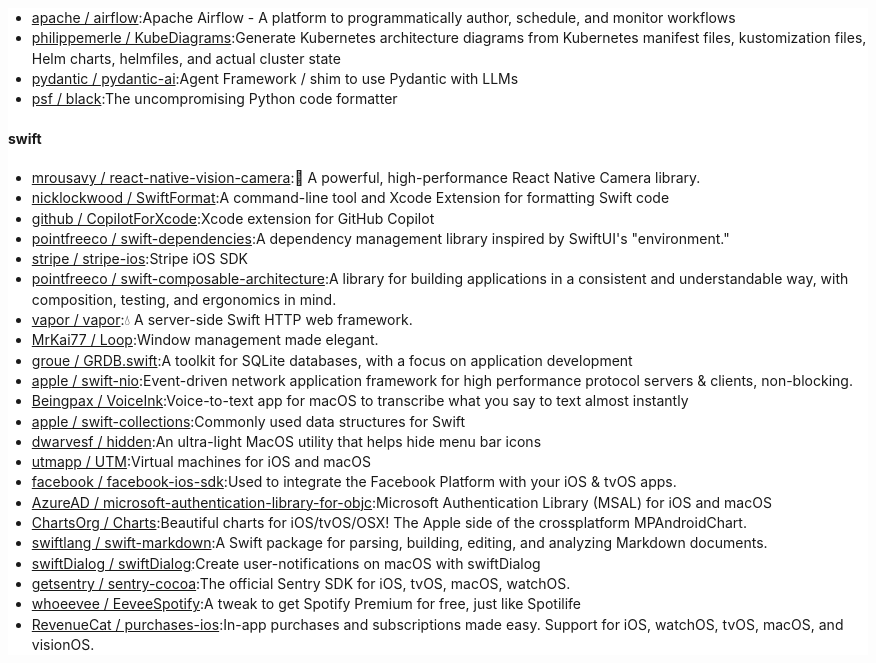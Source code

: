 * [apache / airflow](https://github.com/apache/airflow):Apache Airflow - A platform to programmatically author, schedule, and monitor workflows
* [philippemerle / KubeDiagrams](https://github.com/philippemerle/KubeDiagrams):Generate Kubernetes architecture diagrams from Kubernetes manifest files, kustomization files, Helm charts, helmfiles, and actual cluster state
* [pydantic / pydantic-ai](https://github.com/pydantic/pydantic-ai):Agent Framework / shim to use Pydantic with LLMs
* [psf / black](https://github.com/psf/black):The uncompromising Python code formatter

#### swift
* [mrousavy / react-native-vision-camera](https://github.com/mrousavy/react-native-vision-camera):📸 A powerful, high-performance React Native Camera library.
* [nicklockwood / SwiftFormat](https://github.com/nicklockwood/SwiftFormat):A command-line tool and Xcode Extension for formatting Swift code
* [github / CopilotForXcode](https://github.com/github/CopilotForXcode):Xcode extension for GitHub Copilot
* [pointfreeco / swift-dependencies](https://github.com/pointfreeco/swift-dependencies):A dependency management library inspired by SwiftUI's "environment."
* [stripe / stripe-ios](https://github.com/stripe/stripe-ios):Stripe iOS SDK
* [pointfreeco / swift-composable-architecture](https://github.com/pointfreeco/swift-composable-architecture):A library for building applications in a consistent and understandable way, with composition, testing, and ergonomics in mind.
* [vapor / vapor](https://github.com/vapor/vapor):💧 A server-side Swift HTTP web framework.
* [MrKai77 / Loop](https://github.com/MrKai77/Loop):Window management made elegant.
* [groue / GRDB.swift](https://github.com/groue/GRDB.swift):A toolkit for SQLite databases, with a focus on application development
* [apple / swift-nio](https://github.com/apple/swift-nio):Event-driven network application framework for high performance protocol servers & clients, non-blocking.
* [Beingpax / VoiceInk](https://github.com/Beingpax/VoiceInk):Voice-to-text app for macOS to transcribe what you say to text almost instantly
* [apple / swift-collections](https://github.com/apple/swift-collections):Commonly used data structures for Swift
* [dwarvesf / hidden](https://github.com/dwarvesf/hidden):An ultra-light MacOS utility that helps hide menu bar icons
* [utmapp / UTM](https://github.com/utmapp/UTM):Virtual machines for iOS and macOS
* [facebook / facebook-ios-sdk](https://github.com/facebook/facebook-ios-sdk):Used to integrate the Facebook Platform with your iOS & tvOS apps.
* [AzureAD / microsoft-authentication-library-for-objc](https://github.com/AzureAD/microsoft-authentication-library-for-objc):Microsoft Authentication Library (MSAL) for iOS and macOS
* [ChartsOrg / Charts](https://github.com/ChartsOrg/Charts):Beautiful charts for iOS/tvOS/OSX! The Apple side of the crossplatform MPAndroidChart.
* [swiftlang / swift-markdown](https://github.com/swiftlang/swift-markdown):A Swift package for parsing, building, editing, and analyzing Markdown documents.
* [swiftDialog / swiftDialog](https://github.com/swiftDialog/swiftDialog):Create user-notifications on macOS with swiftDialog
* [getsentry / sentry-cocoa](https://github.com/getsentry/sentry-cocoa):The official Sentry SDK for iOS, tvOS, macOS, watchOS.
* [whoeevee / EeveeSpotify](https://github.com/whoeevee/EeveeSpotify):A tweak to get Spotify Premium for free, just like Spotilife
* [RevenueCat / purchases-ios](https://github.com/RevenueCat/purchases-ios):In-app purchases and subscriptions made easy. Support for iOS, watchOS, tvOS, macOS, and visionOS.
